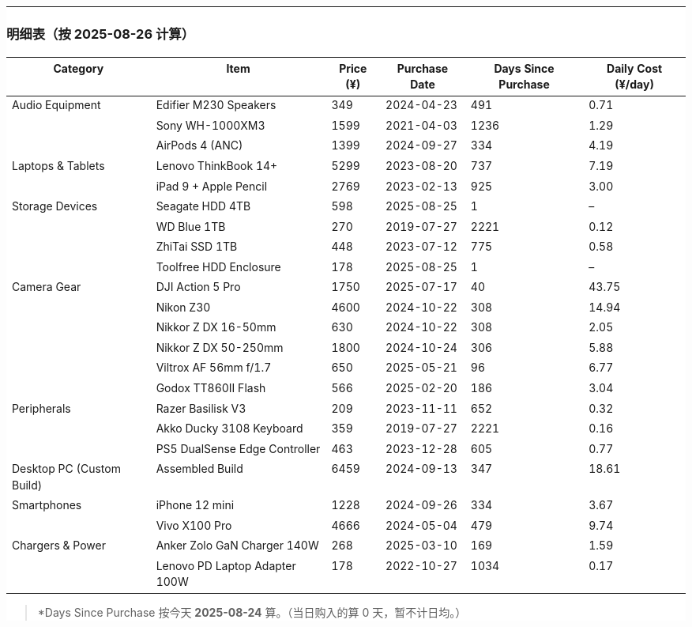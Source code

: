 ------

### 明细表（按 2025-08-26 计算）

<iframe width="402" height="346" frameborder="0" scrolling="no" src="https://1drv.ms/x/c/94ddfdd8fdb83e7c/IQSQAGIUbRgNR6hrjWFFkqDdARxzqpk1iFcwt8ZeZkt7kyA?wdAllowInteractivity=False&wdHideGridlines=True&wdHideHeaders=True&wdDownloadButton=True&wdInConfigurator=True&wdInConfigurator=True"></iframe>

| Category                  | Item                          | Price (¥) | Purchase Date | Days Since Purchase | Daily Cost (¥/day) |
| ------------------------- | ----------------------------- | --------- | ------------- | ------------------- | ------------------ |
| Audio Equipment           | Edifier M230 Speakers         | 349       | 2024-04-23    | 491                 | 0.71               |
|                           | Sony WH-1000XM3               | 1599      | 2021-04-03    | 1236                | 1.29               |
|                           | AirPods 4 (ANC)               | 1399      | 2024-09-27    | 334                 | 4.19               |
| Laptops & Tablets         | Lenovo ThinkBook 14+          | 5299      | 2023-08-20    | 737                 | 7.19               |
|                           | iPad 9 + Apple Pencil         | 2769      | 2023-02-13    | 925                 | 3.00               |
| Storage Devices           | Seagate HDD 4TB               | 598       | 2025-08-25    | 1                   | –                  |
|                           | WD Blue 1TB                   | 270       | 2019-07-27    | 2221                | 0.12               |
|                           | ZhiTai SSD 1TB                | 448       | 2023-07-12    | 775                 | 0.58               |
|                           | Toolfree HDD Enclosure        | 178       | 2025-08-25    | 1                   | –                  |
| Camera Gear               | DJI Action 5 Pro              | 1750      | 2025-07-17    | 40                  | 43.75              |
|                           | Nikon Z30                     | 4600      | 2024-10-22    | 308                 | 14.94              |
|                           | Nikkor Z DX 16-50mm           | 630       | 2024-10-22    | 308                 | 2.05               |
|                           | Nikkor Z DX 50-250mm          | 1800      | 2024-10-24    | 306                 | 5.88               |
|                           | Viltrox AF 56mm f/1.7         | 650       | 2025-05-21    | 96                  | 6.77               |
|                           | Godox TT860II Flash           | 566       | 2025-02-20    | 186                 | 3.04               |
| Peripherals               | Razer Basilisk V3             | 209       | 2023-11-11    | 652                 | 0.32               |
|                           | Akko Ducky 3108 Keyboard      | 359       | 2019-07-27    | 2221                | 0.16               |
|                           | PS5 DualSense Edge Controller | 463       | 2023-12-28    | 605                 | 0.77               |
| Desktop PC (Custom Build) | Assembled Build               | 6459      | 2024-09-13    | 347                 | 18.61              |
| Smartphones               | iPhone 12 mini                | 1228      | 2024-09-26    | 334                 | 3.67               |
|                           | Vivo X100 Pro                 | 4666      | 2024-05-04    | 479                 | 9.74               |
| Chargers & Power          | Anker Zolo GaN Charger 140W   | 268       | 2025-03-10    | 169                 | 1.59               |
|                           | Lenovo PD Laptop Adapter 100W | 178       | 2022-10-27    | 1034                | 0.17               |

> *Days Since Purchase 按今天 **2025-08-24** 算。（当日购入的算 0 天，暂不计日均。）
